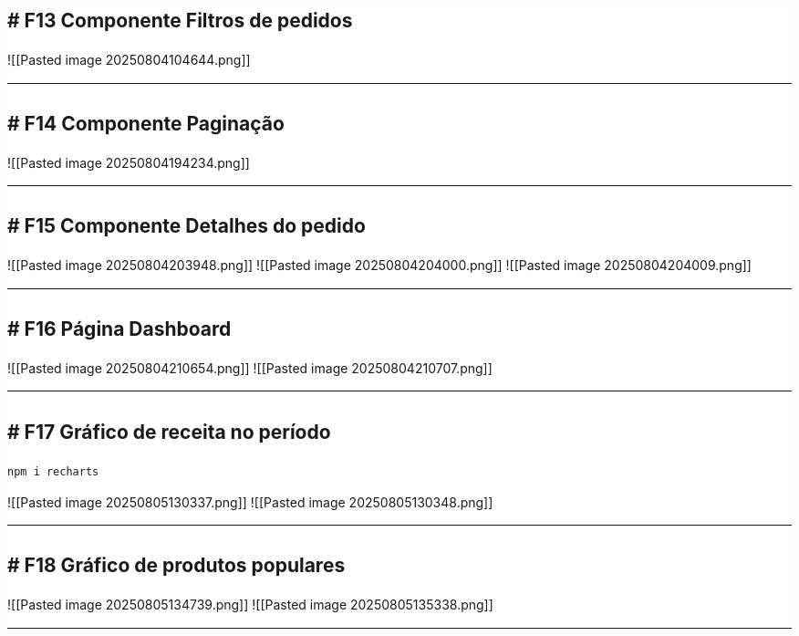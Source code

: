 ## # F13 Componente Filtros de pedidos

![[Pasted image 20250804104644.png]]

---

## # F14 Componente Paginação

![[Pasted image 20250804194234.png]]

---

## # F15 Componente Detalhes do pedido

![[Pasted image 20250804203948.png]]
![[Pasted image 20250804204000.png]]
![[Pasted image 20250804204009.png]]

---

## # F16 Página Dashboard

![[Pasted image 20250804210654.png]]
![[Pasted image 20250804210707.png]]

---

## # F17 Gráfico de receita no período

```bash
npm i recharts
```

![[Pasted image 20250805130337.png]]
![[Pasted image 20250805130348.png]]

---

## # F18 Gráfico de produtos populares

![[Pasted image 20250805134739.png]]
![[Pasted image 20250805135338.png]]


---
